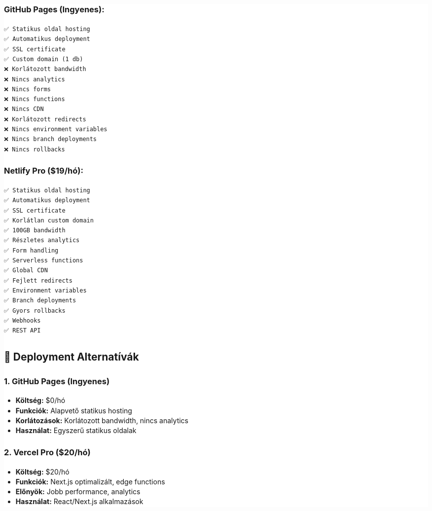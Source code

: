 ### **GitHub Pages (Ingyenes):**
```
✅ Statikus oldal hosting
✅ Automatikus deployment
✅ SSL certificate
✅ Custom domain (1 db)
❌ Korlátozott bandwidth
❌ Nincs analytics
❌ Nincs forms
❌ Nincs functions
❌ Nincs CDN
❌ Korlátozott redirects
❌ Nincs environment variables
❌ Nincs branch deployments
❌ Nincs rollbacks
```

### **Netlify Pro ($19/hó):**
```
✅ Statikus oldal hosting
✅ Automatikus deployment
✅ SSL certificate
✅ Korlátlan custom domain
✅ 100GB bandwidth
✅ Részletes analytics
✅ Form handling
✅ Serverless functions
✅ Global CDN
✅ Fejlett redirects
✅ Environment variables
✅ Branch deployments
✅ Gyors rollbacks
✅ Webhooks
✅ REST API
```

## 🚀 Deployment Alternatívák

### **1. GitHub Pages (Ingyenes)**
- **Költség:** $0/hó
- **Funkciók:** Alapvető statikus hosting
- **Korlátozások:** Korlátozott bandwidth, nincs analytics
- **Használat:** Egyszerű statikus oldalak

### **2. Vercel Pro ($20/hó)**
- **Költség:** $20/hó
- **Funkciók:** Next.js optimalizált, edge functions
- **Előnyök:** Jobb performance, analytics
- **Használat:** React/Next.js alkalmazások
